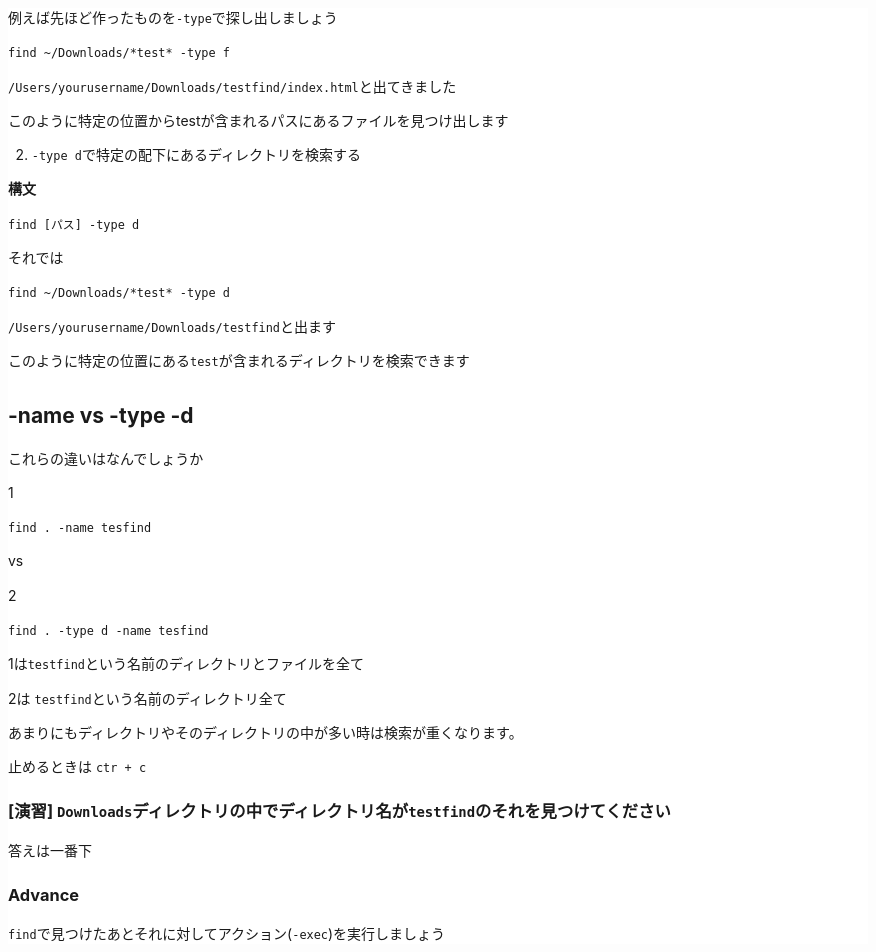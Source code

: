 例えば先ほど作ったものを`-type`で探し出しましょう

```unix
find ~/Downloads/*test* -type f
```

`/Users/yourusername/Downloads/testfind/index.html`と出てきました

このように特定の位置からtestが含まれるパスにあるファイルを見つけ出します

2. `-type d`で特定の配下にあるディレクトリを検索する

**構文**

```unix
find [パス] -type d
```

それでは

```unix
find ~/Downloads/*test* -type d
```

`/Users/yourusername/Downloads/testfind`と出ます

このように特定の位置にある`test`が含まれるディレクトリを検索できます

## -name vs -type -d

これらの違いはなんでしょうか

1
```unix
find . -name tesfind
```

vs

2
```unix
find . -type d -name tesfind
```

1は`testfind`という名前のディレクトリとファイルを全て

2は `testfind`という名前のディレクトリ全て


あまりにもディレクトリやそのディレクトリの中が多い時は検索が重くなります。

止めるときは
`ctr + c`

### [演習] `Downloads`ディレクトリの中でディレクトリ名が`testfind`のそれを見つけてください

答えは一番下

### Advance

`find`で見つけたあとそれに対してアクション(`-exec`)を実行しましょう
